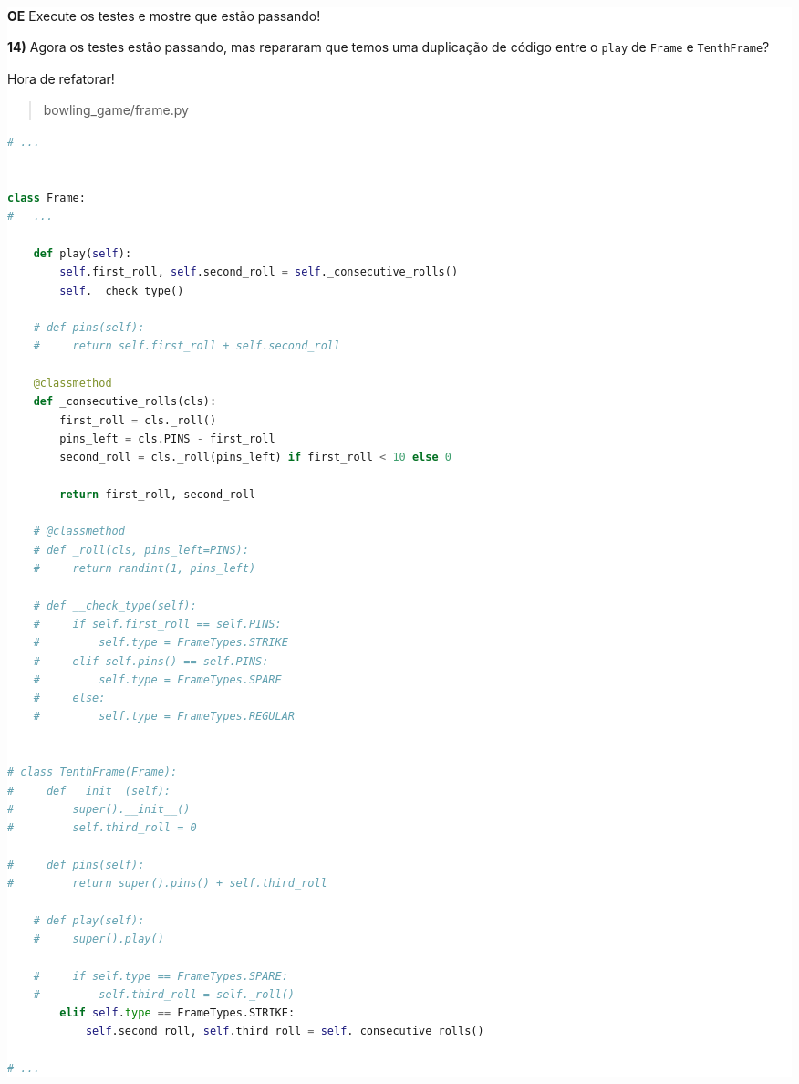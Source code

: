 **OE** Execute os testes e mostre que estão passando!

**14)** Agora os testes estão passando, mas repararam que temos uma duplicação de código entre o `play` de `Frame` e `TenthFrame`?

Hora de refatorar!

> bowling_game/frame.py

```python
# ...


class Frame:
#   ...

    def play(self):
        self.first_roll, self.second_roll = self._consecutive_rolls()
        self.__check_type()

    # def pins(self):
    #     return self.first_roll + self.second_roll

    @classmethod
    def _consecutive_rolls(cls):
        first_roll = cls._roll()
        pins_left = cls.PINS - first_roll
        second_roll = cls._roll(pins_left) if first_roll < 10 else 0

        return first_roll, second_roll

    # @classmethod
    # def _roll(cls, pins_left=PINS):
    #     return randint(1, pins_left)

    # def __check_type(self):
    #     if self.first_roll == self.PINS:
    #         self.type = FrameTypes.STRIKE
    #     elif self.pins() == self.PINS:
    #         self.type = FrameTypes.SPARE
    #     else:
    #         self.type = FrameTypes.REGULAR


# class TenthFrame(Frame):
#     def __init__(self):
#         super().__init__()
#         self.third_roll = 0

#     def pins(self):
#         return super().pins() + self.third_roll

    # def play(self):
    #     super().play()

    #     if self.type == FrameTypes.SPARE:
    #         self.third_roll = self._roll()
        elif self.type == FrameTypes.STRIKE:
            self.second_roll, self.third_roll = self._consecutive_rolls()

# ...
```
